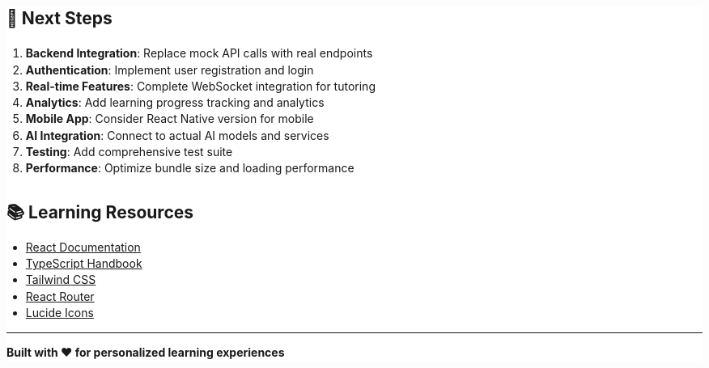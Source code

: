 ## 🚀 Next Steps

1. **Backend Integration**: Replace mock API calls with real endpoints
2. **Authentication**: Implement user registration and login
3. **Real-time Features**: Complete WebSocket integration for tutoring
4. **Analytics**: Add learning progress tracking and analytics
5. **Mobile App**: Consider React Native version for mobile
6. **AI Integration**: Connect to actual AI models and services
7. **Testing**: Add comprehensive test suite
8. **Performance**: Optimize bundle size and loading performance

## 📚 Learning Resources

- [React Documentation](https://react.dev/)
- [TypeScript Handbook](https://www.typescriptlang.org/docs/)
- [Tailwind CSS](https://tailwindcss.com/)
- [React Router](https://reactrouter.com/)
- [Lucide Icons](https://lucide.dev/)

---

**Built with ❤️ for personalized learning experiences**